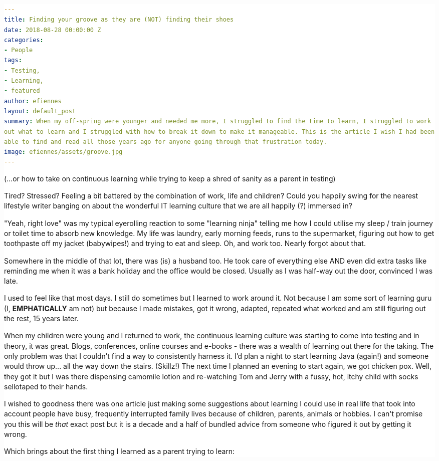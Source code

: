 ```yaml
---
title: Finding your groove as they are (NOT) finding their shoes
date: 2018-08-28 00:00:00 Z
categories:
- People
tags:
- Testing,
- Learning,
- featured
author: efiennes
layout: default_post
summary: When my off-spring were younger and needed me more, I struggled to find the time to learn, I struggled to work out what to learn and I struggled with how to break it down to make it manageable. This is the article I wish I had been able to find and read all those years ago for anyone going through that frustration today.
image: efiennes/assets/groove.jpg
---
```


(…or how to take on continuous learning while trying to keep  a shred of sanity as a parent in testing)

Tired? Stressed? Feeling a bit battered by the combination of work, life and children? Could you happily swing for the nearest lifestyle writer banging on about the wonderful IT learning culture that we are all happily (?) immersed in?

"Yeah, right love" was my typical eyerolling reaction to some "learning ninja" telling me how I could utilise my sleep / train journey or toilet time to absorb new knowledge. My life was laundry, early morning feeds, runs to the supermarket, figuring out how to get toothpaste off my jacket (babywipes!) and trying to eat and sleep. Oh, and work too. Nearly forgot about that.

Somewhere in the middle of that lot, there was (is) a husband too. He took care of everything else AND even did extra tasks like reminding me when it was a bank holiday and the office would be closed. Usually as I was half-way out the door, convinced I was late.

I used to feel like that most days. I still do sometimes but I learned to work around it. Not because I am some sort of learning guru (I, <b>EMPHATICALLY</b> am not) but because I made mistakes, got it wrong, adapted, repeated what worked and am still figuring out the rest, 15 years later.

When my children were young and I returned to work, the continuous learning culture was starting to come into testing and in theory, it was great. Blogs, conferences, online courses and e-books - there was a wealth of learning out there for the taking. The only problem was that I couldn’t find a way to consistently harness it. I’d plan a night to start learning Java (again!) and someone would throw up... all the way down the stairs. (Skillz!) The next time I planned an evening to start again, we got chicken pox. Well, they got it but I was there dispensing camomile lotion and re-watching Tom and Jerry with a fussy, hot, itchy child with socks sellotaped to their hands.

I wished to goodness there was one article just making some suggestions about learning I could use in real life that took into account people have busy, frequently interrupted family lives because of children, parents, animals or hobbies. I can't promise you this will be <i>that</i> exact post but it is a decade and a half of bundled advice from someone who figured it out by getting it wrong.

Which brings about the first thing I learned as a parent trying to learn:
